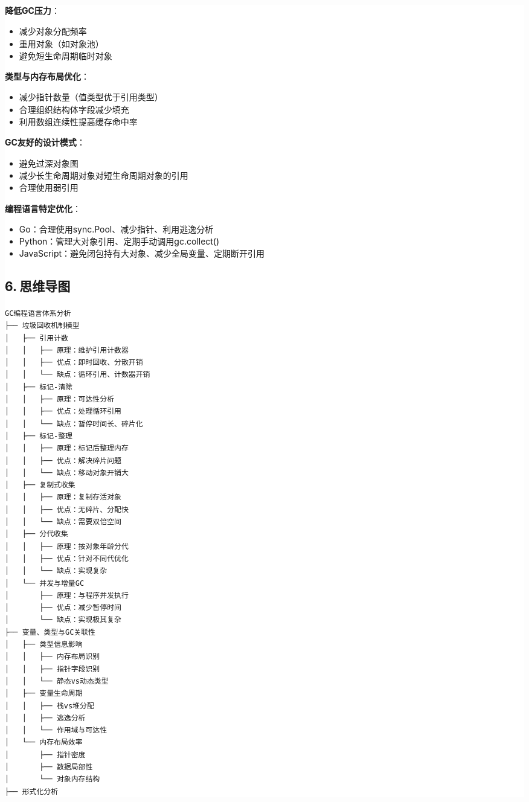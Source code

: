**降低GC压力**：

- 减少对象分配频率
- 重用对象（如对象池）
- 避免短生命周期临时对象

**类型与内存布局优化**：

- 减少指针数量（值类型优于引用类型）
- 合理组织结构体字段减少填充
- 利用数组连续性提高缓存命中率

**GC友好的设计模式**：

- 避免过深对象图
- 减少长生命周期对象对短生命周期对象的引用
- 合理使用弱引用

**编程语言特定优化**：

- Go：合理使用sync.Pool、减少指针、利用逃逸分析
- Python：管理大对象引用、定期手动调用gc.collect()
- JavaScript：避免闭包持有大对象、减少全局变量、定期断开引用

## 6. 思维导图

```text
GC编程语言体系分析
├── 垃圾回收机制模型
│   ├── 引用计数
│   │   ├── 原理：维护引用计数器
│   │   ├── 优点：即时回收、分散开销
│   │   └── 缺点：循环引用、计数器开销
│   ├── 标记-清除
│   │   ├── 原理：可达性分析
│   │   ├── 优点：处理循环引用
│   │   └── 缺点：暂停时间长、碎片化
│   ├── 标记-整理
│   │   ├── 原理：标记后整理内存
│   │   ├── 优点：解决碎片问题
│   │   └── 缺点：移动对象开销大
│   ├── 复制式收集
│   │   ├── 原理：复制存活对象
│   │   ├── 优点：无碎片、分配快
│   │   └── 缺点：需要双倍空间
│   ├── 分代收集
│   │   ├── 原理：按对象年龄分代
│   │   ├── 优点：针对不同代优化
│   │   └── 缺点：实现复杂
│   └── 并发与增量GC
│       ├── 原理：与程序并发执行
│       ├── 优点：减少暂停时间
│       └── 缺点：实现极其复杂
├── 变量、类型与GC关联性
│   ├── 类型信息影响
│   │   ├── 内存布局识别
│   │   ├── 指针字段识别
│   │   └── 静态vs动态类型
│   ├── 变量生命周期
│   │   ├── 栈vs堆分配
│   │   ├── 逃逸分析
│   │   └── 作用域与可达性
│   └── 内存布局效率
│       ├── 指针密度
│       ├── 数据局部性
│       └── 对象内存结构
├── 形式化分析
```